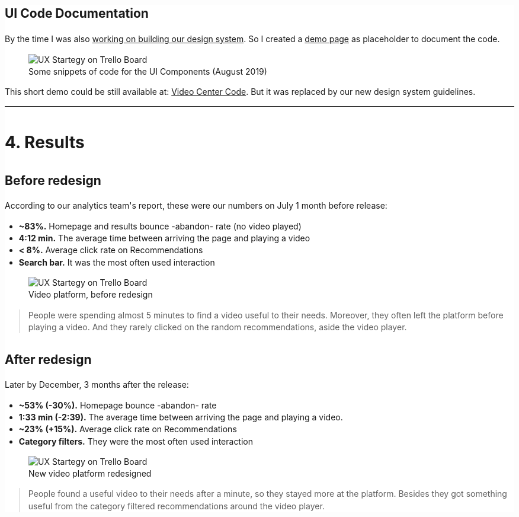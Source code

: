 ## UI Code Documentation

By the time I was also <a href="/creating-a-new-design-system" target="_blank">working on building our design system</a>. So I created a [demo page]() as placeholder to document the code.

<figure>
  <img src="assets/portfolio-3/video-center-markup.png" alt="UX Startegy on Trello Board">
  <figcaption>Some snippets of code for the UI Components (August 2019)</figcaption>
</figure>

This short demo could be still available at: [Video Center Code](https://ux.nxp.com/examples/video-vault). But it was replaced by our new design system guidelines.

---

# 4. Results

## Before redesign

According to our analytics team's report, these were our numbers on July 1 month before release:

- **~83%.** Homepage and results bounce -abandon- rate (no video played)
- **4:12 min.** The average time between arriving the page and playing a video
- **< 8%.** Average click rate on Recommendations
- **Search bar.** It was the most often used interaction

<figure>
  <img src="assets/portfolio-3/video-vault-old-design.png" alt="UX Startegy on Trello Board">
  <figcaption>Video platform, before redesign</figcaption>
</figure>

> People were spending almost 5 minutes to find a video useful to their needs. Moreover, they often left the platform before playing a video. And they rarely clicked on the random recommendations, aside the video player.

## After redesign

Later by December, 3 months after the release:

- **~53% (-30%).** Homepage bounce -abandon- rate
- **1:33 min (-2:39).** The average time between arriving the page and playing a video.
- **~23% (+15%).** Average click rate on Recommendations
- **Category filters.** They were the most often used interaction

<figure>
  <img src="assets/portfolio-3/video-vault-new-design.png" alt="UX Startegy on Trello Board">
  <figcaption>New video platform redesigned</figcaption>
</figure>

> People found a useful video to their needs after a minute, so they stayed more at the platform. Besides they got something useful from the category filtered recommendations around the video player.

